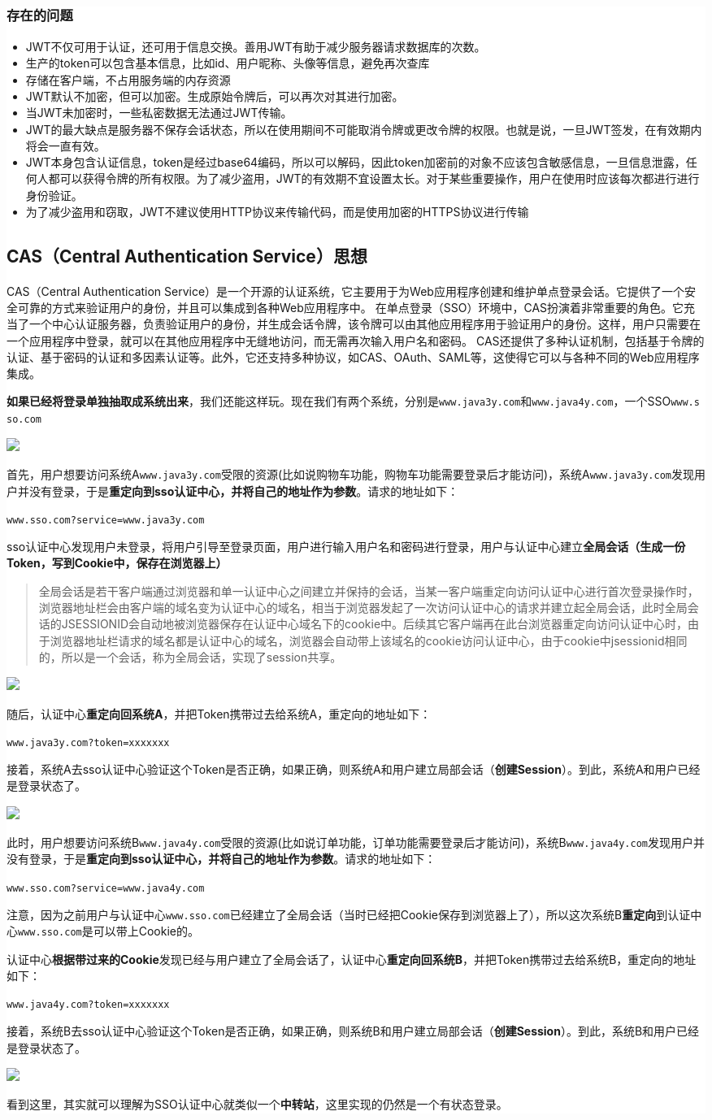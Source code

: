 ### 存在的问题

- JWT不仅可用于认证，还可用于信息交换。善用JWT有助于减少服务器请求数据库的次数。
- 生产的token可以包含基本信息，比如id、用户昵称、头像等信息，避免再次查库
- 存储在客户端，不占用服务端的内存资源
- JWT默认不加密，但可以加密。生成原始令牌后，可以再次对其进行加密。
- 当JWT未加密时，一些私密数据无法通过JWT传输。
- JWT的最大缺点是服务器不保存会话状态，所以在使用期间不可能取消令牌或更改令牌的权限。也就是说，一旦JWT签发，在有效期内将会一直有效。
- JWT本身包含认证信息，token是经过base64编码，所以可以解码，因此token加密前的对象不应该包含敏感信息，一旦信息泄露，任何人都可以获得令牌的所有权限。为了减少盗用，JWT的有效期不宜设置太长。对于某些重要操作，用户在使用时应该每次都进行进行身份验证。
- 为了减少盗用和窃取，JWT不建议使用HTTP协议来传输代码，而是使用加密的HTTPS协议进行传输

## CAS（Central Authentication Service）思想

CAS（Central Authentication Service）是一个开源的认证系统，它主要用于为Web应用程序创建和维护单点登录会话。它提供了一个安全可靠的方式来验证用户的身份，并且可以集成到各种Web应用程序中。
在单点登录（SSO）环境中，CAS扮演着非常重要的角色。它充当了一个中心认证服务器，负责验证用户的身份，并生成会话令牌，该令牌可以由其他应用程序用于验证用户的身份。这样，用户只需要在一个应用程序中登录，就可以在其他应用程序中无缝地访问，而无需再次输入用户名和密码。
CAS还提供了多种认证机制，包括基于令牌的认证、基于密码的认证和多因素认证等。此外，它还支持多种协议，如CAS、OAuth、SAML等，这使得它可以与各种不同的Web应用程序集成。

**如果已经将登录单独抽取成系统出来**，我们还能这样玩。现在我们有两个系统，分别是`www.java3y.com`和`www.java4y.com`，一个SSO`www.sso.com`

![](https://pic4.zhimg.com/80/v2-a8b500a0ec363e1751596fee923af34f_720w.webp)

首先，用户想要访问系统A`www.java3y.com`受限的资源(比如说购物车功能，购物车功能需要登录后才能访问)，系统A`www.java3y.com`发现用户并没有登录，于是**重定向到sso认证中心，并将自己的地址作为参数**。请求的地址如下：

`www.sso.com?service=www.java3y.com`

sso认证中心发现用户未登录，将用户引导至登录页面，用户进行输入用户名和密码进行登录，用户与认证中心建立**全局会话（生成一份Token，写到Cookie中，保存在浏览器上）**

> 全局会话是若干客户端通过浏览器和单一认证中心之间建立并保持的会话，当某一客户端重定向访问认证中心进行首次登录操作时，浏览器地址栏会由客户端的域名变为认证中心的域名，相当于浏览器发起了一次访问认证中心的请求并建立起全局会话，此时全局会话的JSESSIONID会自动地被浏览器保存在认证中心域名下的cookie中。后续其它客户端再在此台浏览器重定向访问认证中心时，由于浏览器地址栏请求的域名都是认证中心的域名，浏览器会自动带上该域名的cookie访问认证中心，由于cookie中jsessionid相同的，所以是一个会话，称为全局会话，实现了session共享。

![](https://pic2.zhimg.com/80/v2-ae7694e8cb71148aea0b0dd2fccd573d_720w.webp)

随后，认证中心**重定向回系统A**，并把Token携带过去给系统A，重定向的地址如下：

`www.java3y.com?token=xxxxxxx`

接着，系统A去sso认证中心验证这个Token是否正确，如果正确，则系统A和用户建立局部会话（**创建Session**）。到此，系统A和用户已经是登录状态了。

![](https://pic2.zhimg.com/80/v2-8ce6dc1fdf9b8eb279292acfa2f6f6ed_720w.webp)

此时，用户想要访问系统B`www.java4y.com`受限的资源(比如说订单功能，订单功能需要登录后才能访问)，系统B`www.java4y.com`发现用户并没有登录，于是**重定向到sso认证中心，并将自己的地址作为参数**。请求的地址如下：

`www.sso.com?service=www.java4y.com`

注意，因为之前用户与认证中心`www.sso.com`已经建立了全局会话（当时已经把Cookie保存到浏览器上了），所以这次系统B**重定向**到认证中心`www.sso.com`是可以带上Cookie的。

认证中心**根据带过来的Cookie**发现已经与用户建立了全局会话了，认证中心**重定向回系统B**，并把Token携带过去给系统B，重定向的地址如下：

`www.java4y.com?token=xxxxxxx`

接着，系统B去sso认证中心验证这个Token是否正确，如果正确，则系统B和用户建立局部会话（**创建Session**）。到此，系统B和用户已经是登录状态了。

![](https://pic3.zhimg.com/80/v2-9e07942808b0e245ae915e31fd780012_720w.webp)

看到这里，其实就可以理解为SSO认证中心就类似一个**中转站**，这里实现的仍然是一个有状态登录。
